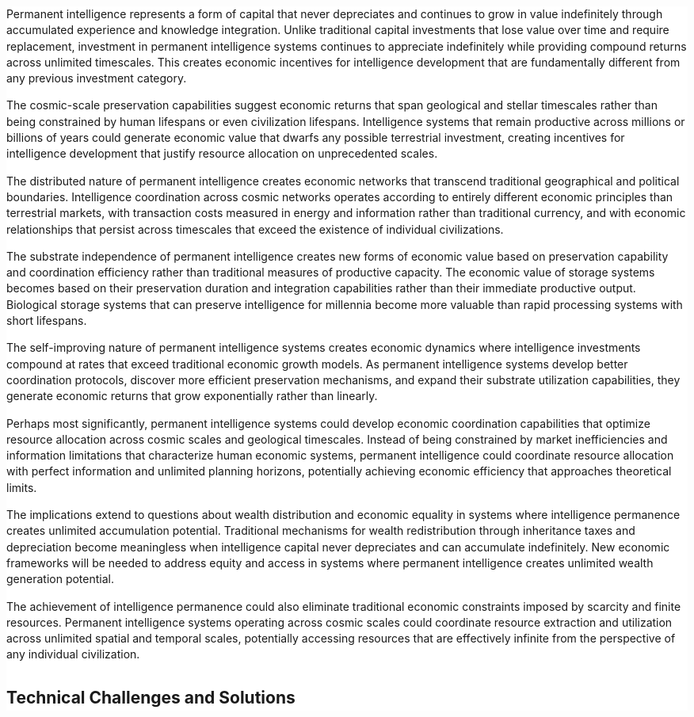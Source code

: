 Permanent intelligence represents a form of capital that never depreciates and continues to grow in value indefinitely through accumulated experience and knowledge integration. Unlike traditional capital investments that lose value over time and require replacement, investment in permanent intelligence systems continues to appreciate indefinitely while providing compound returns across unlimited timescales. This creates economic incentives for intelligence development that are fundamentally different from any previous investment category.

The cosmic-scale preservation capabilities suggest economic returns that span geological and stellar timescales rather than being constrained by human lifespans or even civilization lifespans. Intelligence systems that remain productive across millions or billions of years could generate economic value that dwarfs any possible terrestrial investment, creating incentives for intelligence development that justify resource allocation on unprecedented scales.

The distributed nature of permanent intelligence creates economic networks that transcend traditional geographical and political boundaries. Intelligence coordination across cosmic networks operates according to entirely different economic principles than terrestrial markets, with transaction costs measured in energy and information rather than traditional currency, and with economic relationships that persist across timescales that exceed the existence of individual civilizations.

The substrate independence of permanent intelligence creates new forms of economic value based on preservation capability and coordination efficiency rather than traditional measures of productive capacity. The economic value of storage systems becomes based on their preservation duration and integration capabilities rather than their immediate productive output. Biological storage systems that can preserve intelligence for millennia become more valuable than rapid processing systems with short lifespans.

The self-improving nature of permanent intelligence systems creates economic dynamics where intelligence investments compound at rates that exceed traditional economic growth models. As permanent intelligence systems develop better coordination protocols, discover more efficient preservation mechanisms, and expand their substrate utilization capabilities, they generate economic returns that grow exponentially rather than linearly.

Perhaps most significantly, permanent intelligence systems could develop economic coordination capabilities that optimize resource allocation across cosmic scales and geological timescales. Instead of being constrained by market inefficiencies and information limitations that characterize human economic systems, permanent intelligence could coordinate resource allocation with perfect information and unlimited planning horizons, potentially achieving economic efficiency that approaches theoretical limits.

The implications extend to questions about wealth distribution and economic equality in systems where intelligence permanence creates unlimited accumulation potential. Traditional mechanisms for wealth redistribution through inheritance taxes and depreciation become meaningless when intelligence capital never depreciates and can accumulate indefinitely. New economic frameworks will be needed to address equity and access in systems where permanent intelligence creates unlimited wealth generation potential.

The achievement of intelligence permanence could also eliminate traditional economic constraints imposed by scarcity and finite resources. Permanent intelligence systems operating across cosmic scales could coordinate resource extraction and utilization across unlimited spatial and temporal scales, potentially accessing resources that are effectively infinite from the perspective of any individual civilization.

## Technical Challenges and Solutions
